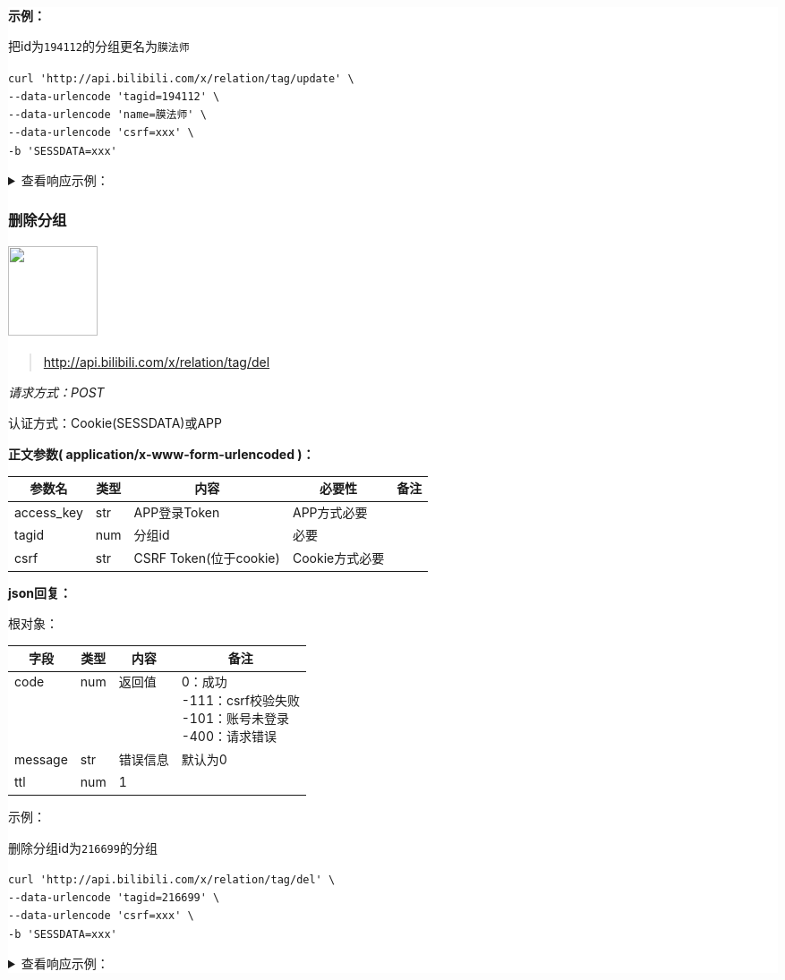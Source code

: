 **示例：**

把id为`194112`的分组更名为`膜法师`

```shell
curl 'http://api.bilibili.com/x/relation/tag/update' \
--data-urlencode 'tagid=194112' \
--data-urlencode 'name=膜法师' \
--data-urlencode 'csrf=xxx' \
-b 'SESSDATA=xxx'
```

<details><summary>查看响应示例：</summary></details>

### 删除分组

<img src="/imgs/delete.svg" width="100" height="100" />

> http://api.bilibili.com/x/relation/tag/del

*请求方式：POST*

认证方式：Cookie(SESSDATA)或APP

**正文参数( application/x-www-form-urlencoded )：**

| 参数名     | 类型 | 内容                   | 必要性         | 备注 |
| ---------- | ---- | ---------------------- | -------------- | ---- |
| access_key | str  | APP登录Token           | APP方式必要    |      |
| tagid      | num  | 分组id                 | 必要           |      |
| csrf       | str  | CSRF Token(位于cookie) | Cookie方式必要 |      |

**json回复：**

根对象：

| 字段    | 类型 | 内容     | 备注                                                         |
| ------- | ---- | -------- | ------------------------------------------------------------ |
| code    | num  | 返回值   | 0：成功<br />-111：csrf校验失败<br />-101：账号未登录<br />-400：请求错误 |
| message | str  | 错误信息 | 默认为0                                                      |
| ttl     | num  | 1        |                                                              |

示例：

删除分组id为`216699`的分组

```shell
curl 'http://api.bilibili.com/x/relation/tag/del' \
--data-urlencode 'tagid=216699' \
--data-urlencode 'csrf=xxx' \
-b 'SESSDATA=xxx'
```

<details><summary>查看响应示例：</summary></details>
